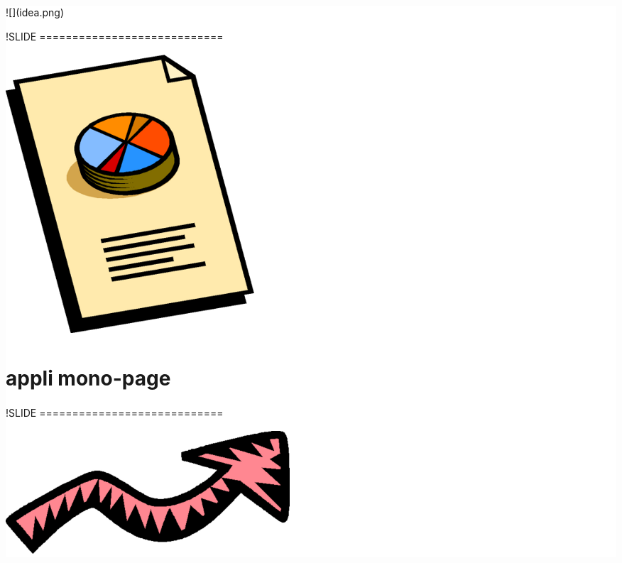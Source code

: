 <div class="right">![](idea.png)</div>


!SLIDE ============================

![](mono-page.png)

# appli mono-page


!SLIDE ============================

![](routage.png)
